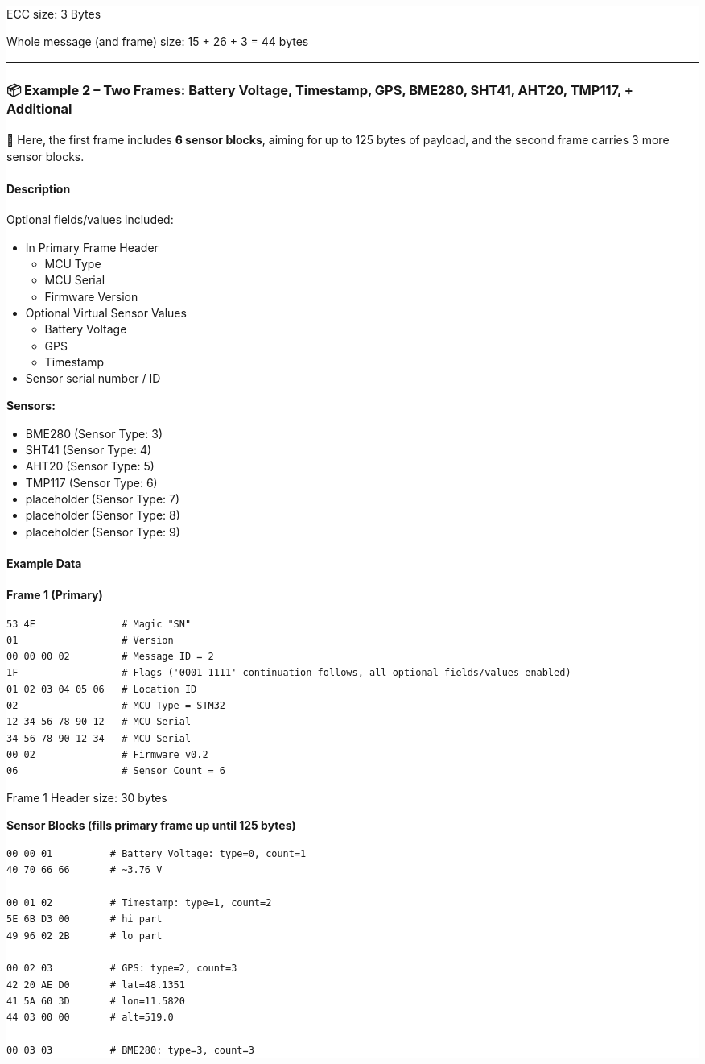 ECC size: 3 Bytes

Whole message (and frame) size: 15 + 26 + 3 = 44 bytes

---

### 📦 Example 2 – Two Frames: Battery Voltage, Timestamp, GPS, BME280, SHT41, AHT20, TMP117, + Additional

📌 Here, the first frame includes **6 sensor blocks**, aiming for up to 125 bytes of payload, and the second frame carries 3 more sensor blocks.

#### Description

Optional fields/values included:
- In Primary Frame Header
  - MCU Type
  - MCU Serial
  - Firmware Version
- Optional Virtual Sensor Values
  - Battery Voltage
  - GPS
  - Timestamp
- Sensor serial number / ID

**Sensors:**
- BME280 (Sensor Type: 3)
- SHT41 (Sensor Type: 4)
- AHT20 (Sensor Type: 5)
- TMP117 (Sensor Type: 6)
- placeholder (Sensor Type: 7)
- placeholder (Sensor Type: 8)
- placeholder (Sensor Type: 9)

#### Example Data

**Frame 1 (Primary)**
```
53 4E               # Magic "SN"
01                  # Version
00 00 00 02         # Message ID = 2
1F                  # Flags ('0001 1111' continuation follows, all optional fields/values enabled)
01 02 03 04 05 06   # Location ID
02                  # MCU Type = STM32
12 34 56 78 90 12   # MCU Serial
34 56 78 90 12 34   # MCU Serial
00 02               # Firmware v0.2
06                  # Sensor Count = 6
```

Frame 1 Header size: 30 bytes

**Sensor Blocks (fills primary frame up until 125 bytes)**
```
00 00 01          # Battery Voltage: type=0, count=1
40 70 66 66       # ~3.76 V

00 01 02          # Timestamp: type=1, count=2
5E 6B D3 00       # hi part
49 96 02 2B       # lo part

00 02 03          # GPS: type=2, count=3
42 20 AE D0       # lat=48.1351
41 5A 60 3D       # lon=11.5820
44 03 00 00       # alt=519.0

00 03 03          # BME280: type=3, count=3
```